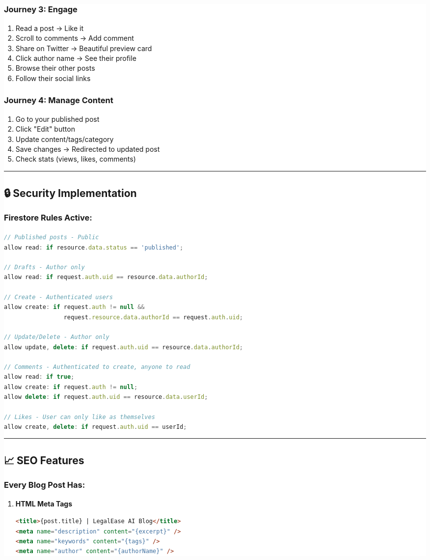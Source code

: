 ### **Journey 3: Engage**
1. Read a post → Like it
2. Scroll to comments → Add comment
3. Share on Twitter → Beautiful preview card
4. Click author name → See their profile
5. Browse their other posts
6. Follow their social links

### **Journey 4: Manage Content**
1. Go to your published post
2. Click "Edit" button
3. Update content/tags/category
4. Save changes → Redirected to updated post
5. Check stats (views, likes, comments)

---

## 🔒 **Security Implementation**

### **Firestore Rules Active:**
```javascript
// Published posts - Public
allow read: if resource.data.status == 'published';

// Drafts - Author only
allow read: if request.auth.uid == resource.data.authorId;

// Create - Authenticated users
allow create: if request.auth != null && 
                 request.resource.data.authorId == request.auth.uid;

// Update/Delete - Author only
allow update, delete: if request.auth.uid == resource.data.authorId;

// Comments - Authenticated to create, anyone to read
allow read: if true;
allow create: if request.auth != null;
allow delete: if request.auth.uid == resource.data.userId;

// Likes - User can only like as themselves
allow create, delete: if request.auth.uid == userId;
```

---

## 📈 **SEO Features**

### **Every Blog Post Has:**

1. **HTML Meta Tags**
   ```html
   <title>{post.title} | LegalEase AI Blog</title>
   <meta name="description" content="{excerpt}" />
   <meta name="keywords" content="{tags}" />
   <meta name="author" content="{authorName}" />
   ```
